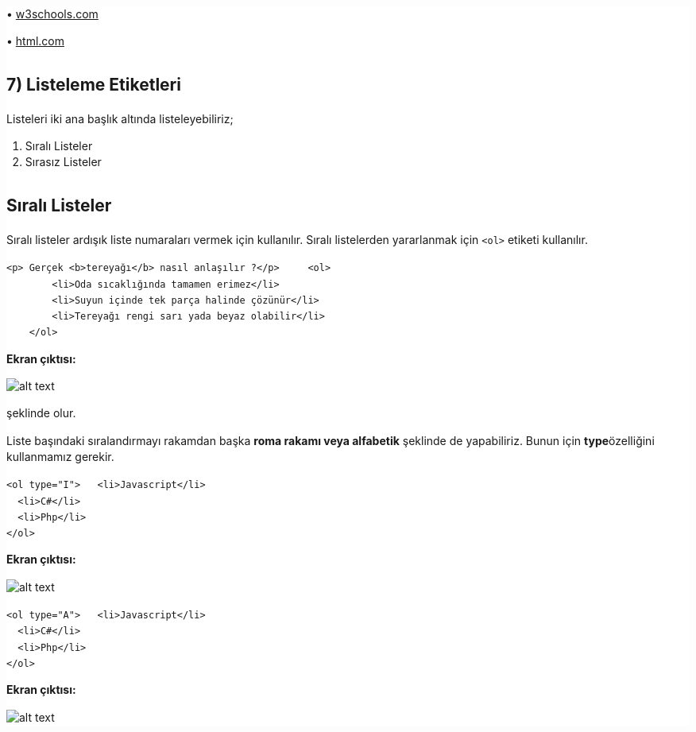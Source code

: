 • [w3schools.com](https://www.w3schools.com/html/html_paragraphs.asp)

• [html.com](https://html.com/paragraphs/)

## 7) ****Listeleme Etiketleri****

Listeleri iki ana başlık altında listeleyebiliriz;

1. Sıralı Listeler
2. Sırasız Listeler

## **Sıralı Listeler**

Sıralı listeler ardışık liste numaraları vermek için kullanılır. Sıralı listelerden yararlanmak için `<ol>` etiketi kullanılır.

```
<p> Gerçek <b>tereyağı</b> nasıl anlaşılır ?</p>     <ol>
        <li>Oda sıcaklığında tamamen erimez</li>
        <li>Suyun içinde tek parça halinde çözünür</li>
        <li>Tereyağı rengi sarı yada beyaz olabilir</li>
    </ol>

```

**Ekran çıktısı:**

![alt text](https://github.com/Kodluyoruz/taskforce/raw/main/html/listelerle-calismak/figures/s%C4%B1ra.PNG)

şeklinde olur.

Liste başındaki sıralandırmayı rakamdan başka **roma rakamı veya alfabetik** şeklinde de yapabiliriz. Bunun için **type**özelliğini kullanmamız gerekir.

```
<ol type="I">   <li>Javascript</li>
  <li>C#</li>
  <li>Php</li>
</ol>

```

**Ekran çıktısı:**

![alt text](https://github.com/Kodluyoruz/taskforce/raw/main/html/listelerle-calismak/figures/siralama.png)

```
<ol type="A">   <li>Javascript</li>
  <li>C#</li>
  <li>Php</li>
</ol>

```

**Ekran çıktısı:**

![alt text](https://github.com/Kodluyoruz/taskforce/raw/main/html/listelerle-calismak/figures/alfabetik.PNG)
